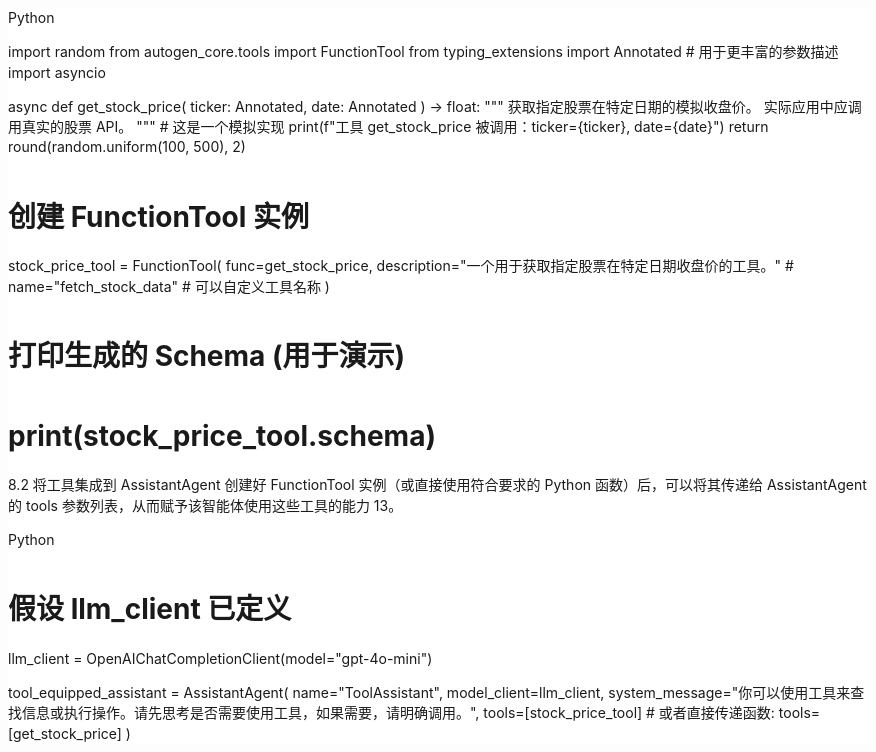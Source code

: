 Python


import random
from autogen_core.tools import FunctionTool
from typing_extensions import Annotated # 用于更丰富的参数描述
import asyncio

async def get_stock_price(
    ticker: Annotated,
    date: Annotated
) -> float:
    """
    获取指定股票在特定日期的模拟收盘价。
    实际应用中应调用真实的股票 API。
    """
    # 这是一个模拟实现
    print(f"工具 get_stock_price 被调用：ticker={ticker}, date={date}")
    return round(random.uniform(100, 500), 2)

# 创建 FunctionTool 实例
stock_price_tool = FunctionTool(
    func=get_stock_price,
    description="一个用于获取指定股票在特定日期收盘价的工具。"
    # name="fetch_stock_data" # 可以自定义工具名称
)

# 打印生成的 Schema (用于演示)
# print(stock_price_tool.schema)

8.2 将工具集成到 AssistantAgent
创建好 FunctionTool 实例（或直接使用符合要求的 Python 函数）后，可以将其传递给 AssistantAgent 的 tools 参数列表，从而赋予该智能体使用这些工具的能力 13。

Python


# 假设 llm_client 已定义
llm_client = OpenAIChatCompletionClient(model="gpt-4o-mini")

tool_equipped_assistant = AssistantAgent(
    name="ToolAssistant",
    model_client=llm_client,
    system_message="你可以使用工具来查找信息或执行操作。请先思考是否需要使用工具，如果需要，请明确调用。",
    tools=[stock_price_tool] # 或者直接传递函数: tools=[get_stock_price]
)
